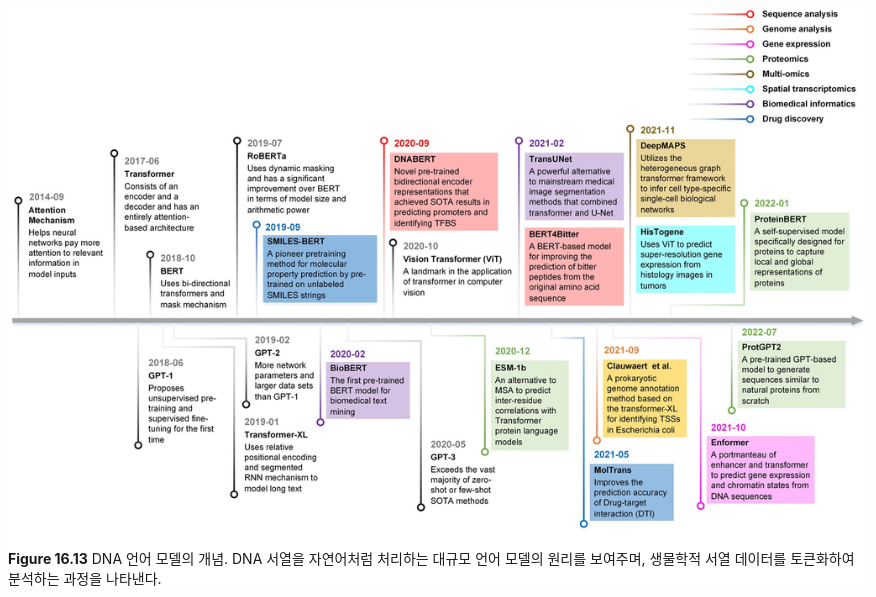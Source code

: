 ![DNA 언어 모델의 개념](../assets/images/dna-language-models.png)

**Figure 16.13** DNA 언어 모델의 개념. DNA 서열을 자연어처럼 처리하는 대규모 언어 모델의 원리를 보여주며, 생물학적 서열 데이터를 토큰화하여 분석하는 과정을 나타낸다.
